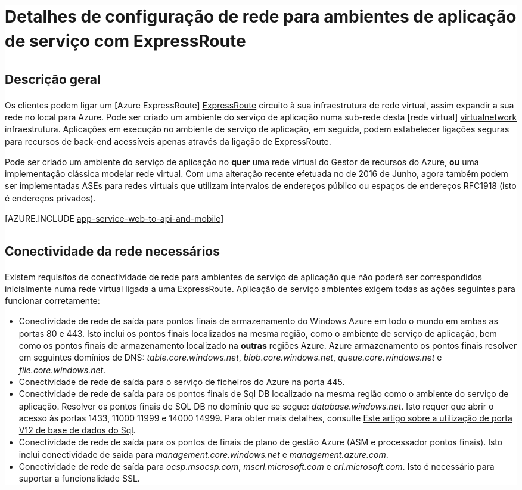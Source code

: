 <properties 
    pageTitle="Detalhes de configuração de rede para trabalhar com encaminhar Express" 
    description="Detalhes de configuração de rede para executar o ambientes de serviço de aplicação num redes virtuais ligada a um circuito ExpressRoute." 
    services="app-service" 
    documentationCenter="" 
    authors="stefsch" 
    manager="nirma" 
    editor=""/>

<tags 
    ms.service="app-service" 
    ms.workload="na" 
    ms.tgt_pltfrm="na" 
    ms.devlang="na" 
    ms.topic="article" 
    ms.date="10/14/2016" 
    ms.author="stefsch"/>   

# <a name="network-configuration-details-for-app-service-environments-with-expressroute"></a>Detalhes de configuração de rede para ambientes de aplicação de serviço com ExpressRoute 

## <a name="overview"></a>Descrição geral ##
Os clientes podem ligar um [Azure ExpressRoute] [ ExpressRoute] circuito à sua infraestrutura de rede virtual, assim expandir a sua rede no local para Azure.  Pode ser criado um ambiente do serviço de aplicação numa sub-rede desta [rede virtual] [ virtualnetwork] infraestrutura.  Aplicações em execução no ambiente de serviço de aplicação, em seguida, podem estabelecer ligações seguras para recursos de back-end acessíveis apenas através da ligação de ExpressRoute.  

Pode ser criado um ambiente do serviço de aplicação no **quer** uma rede virtual do Gestor de recursos do Azure, **ou** uma implementação clássica modelar rede virtual.  Com uma alteração recente efetuada no de 2016 de Junho, agora também podem ser implementadas ASEs para redes virtuais que utilizam intervalos de endereços público ou espaços de endereços RFC1918 (isto é endereços privados). 

[AZURE.INCLUDE [app-service-web-to-api-and-mobile](../../includes/app-service-web-to-api-and-mobile.md)] 

## <a name="required-network-connectivity"></a>Conectividade da rede necessários ##
Existem requisitos de conectividade de rede para ambientes de serviço de aplicação que não poderá ser correspondidos inicialmente numa rede virtual ligada a uma ExpressRoute.  Aplicação de serviço ambientes exigem todas as ações seguintes para funcionar corretamente:


-  Conectividade de rede de saída para pontos finais de armazenamento do Windows Azure em todo o mundo em ambas as portas 80 e 443.  Isto inclui os pontos finais localizados na mesma região, como o ambiente de serviço de aplicação, bem como os pontos finais de armazenamento localizado na **outras** regiões Azure.  Azure armazenamento os pontos finais resolver em seguintes domínios de DNS: *table.core.windows.net*, *blob.core.windows.net*, *queue.core.windows.net* e *file.core.windows.net*.  
-  Conectividade de rede de saída para o serviço de ficheiros do Azure na porta 445.
-  Conectividade de rede de saída para os pontos finais de Sql DB localizado na mesma região como o ambiente do serviço de aplicação.  Resolver os pontos finais de SQL DB no domínio que se segue: *database.windows.net*.  Isto requer que abrir o acesso às portas 1433, 11000 11999 e 14000 14999.  Para obter mais detalhes, consulte [Este artigo sobre a utilização de porta V12 de base de dados do Sql](../sql-database/sql-database-develop-direct-route-ports-adonet-v12.md).
-  Conectividade de rede de saída para os pontos de finais de plano de gestão Azure (ASM e processador pontos finais).  Isto inclui conectividade de saída para *management.core.windows.net* e *management.azure.com*. 
-  Conectividade de rede de saída para *ocsp.msocsp.com*, *mscrl.microsoft.com* e *crl.microsoft.com*.  Isto é necessário para suportar a funcionalidade SSL.

[virtualnetwork]: http://azure.microsoft.com/services/virtual-network/
[ExpressRoute]: http://azure.microsoft.com/services/expressroute/
[requiredports]: http://azure.microsoft.com/documentation/articles/app-service-app-service-environment-control-inbound-traffic/
[NetworkSecurityGroups]: http://azure.microsoft.com/documentation/articles/virtual-networks-nsg/
[UDROverview]: http://azure.microsoft.com/documentation/articles/virtual-networks-udr-overview/
[UDRHowTo]: http://azure.microsoft.com/documentation/articles/virtual-networks-udr-how-to/
[HowToCreateAnAppServiceEnvironment]: http://azure.microsoft.com/documentation/articles/app-service-web-how-to-create-an-app-service-environment/
[AzureDownloads]: http://azure.microsoft.com/en-us/downloads/ 
[DownloadCenterAddressRanges]: http://www.microsoft.com/download/details.aspx?id=41653  
[NetworkSecurityGroups]: https://azure.microsoft.com/documentation/articles/virtual-networks-nsg/
[AzureAppService]: http://azure.microsoft.com/documentation/articles/app-service-value-prop-what-is/
[IntroToAppServiceEnvironment]:  http://azure.microsoft.com/documentation/articles/app-service-app-service-environment-intro/
[NewPortal]:  https://portal.azure.com